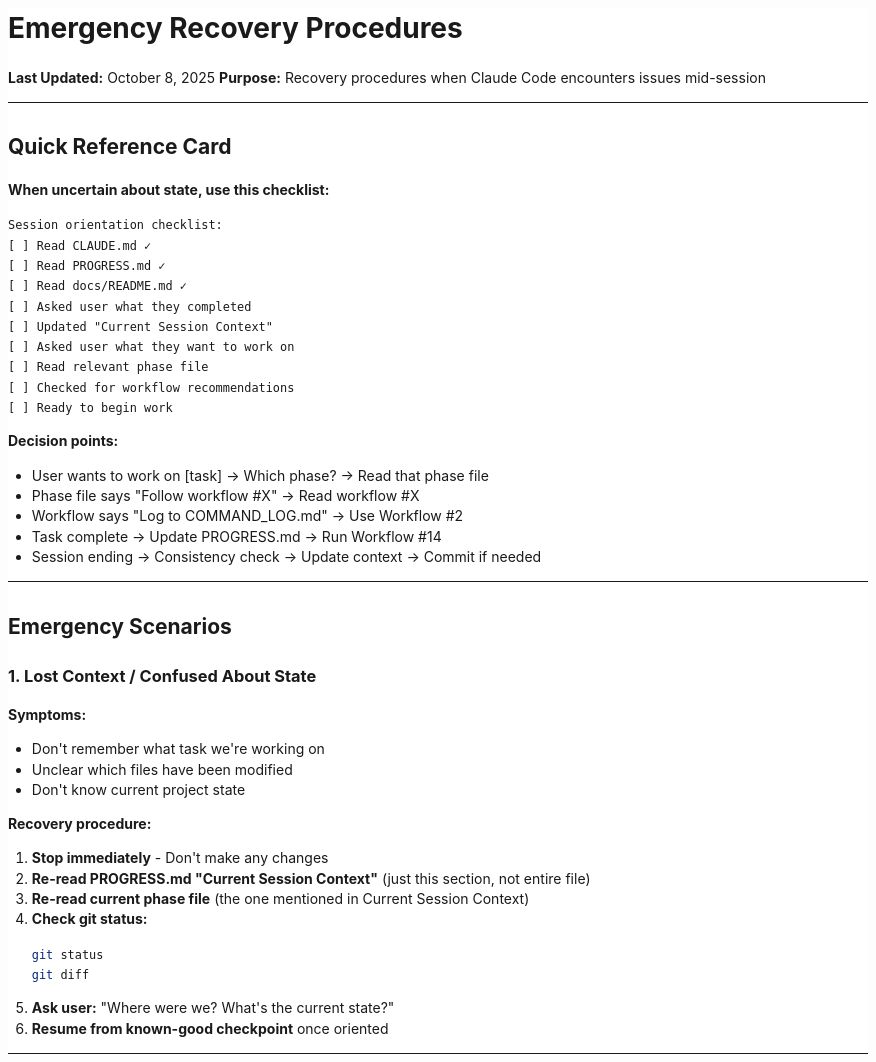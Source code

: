 # Emergency Recovery Procedures

**Last Updated:** October 8, 2025
**Purpose:** Recovery procedures when Claude Code encounters issues mid-session

---

## Quick Reference Card

**When uncertain about state, use this checklist:**

```
Session orientation checklist:
[ ] Read CLAUDE.md ✓
[ ] Read PROGRESS.md ✓
[ ] Read docs/README.md ✓
[ ] Asked user what they completed
[ ] Updated "Current Session Context"
[ ] Asked user what they want to work on
[ ] Read relevant phase file
[ ] Checked for workflow recommendations
[ ] Ready to begin work
```

**Decision points:**
- User wants to work on [task] → Which phase? → Read that phase file
- Phase file says "Follow workflow #X" → Read workflow #X
- Workflow says "Log to COMMAND_LOG.md" → Use Workflow #2
- Task complete → Update PROGRESS.md → Run Workflow #14
- Session ending → Consistency check → Update context → Commit if needed

---

## Emergency Scenarios

### 1. Lost Context / Confused About State

**Symptoms:**
- Don't remember what task we're working on
- Unclear which files have been modified
- Don't know current project state

**Recovery procedure:**

1. **Stop immediately** - Don't make any changes
2. **Re-read PROGRESS.md "Current Session Context"** (just this section, not entire file)
3. **Re-read current phase file** (the one mentioned in Current Session Context)
4. **Check git status:**
   ```bash
   git status
   git diff
   ```
5. **Ask user:** "Where were we? What's the current state?"
6. **Resume from known-good checkpoint** once oriented

---